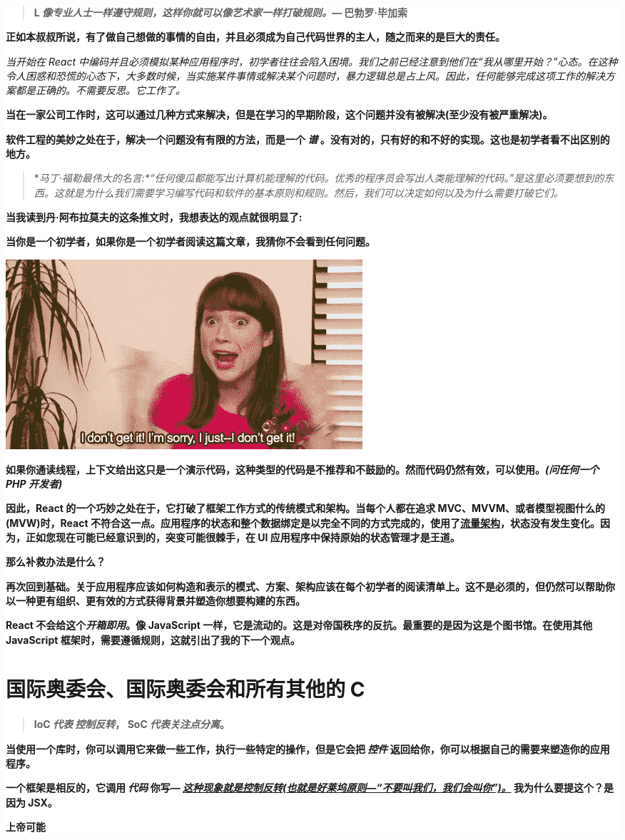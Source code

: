 > **L *像专业人士一样遵守规则，这样你就可以像艺术家一样打破规则。—* 巴勃罗·毕加索**

**正如本叔叔所说，有了做自己想做的事情的自由，并且必须成为自己代码世界的主人，随之而来的是巨大的责任。**

**当开始在 React 中编码并且必须模拟某种应用程序时，初学者往往会陷入困境。我们之前已经注意到他们在*“我从哪里开始？”*心态。在这种令人困惑和恐慌的心态下，大多数时候，当实施某件事情或解决某个问题时，暴力逻辑总是占上风。因此，任何能够完成这项工作的解决方案都是正确的。不需要反思。它工作了。**

**当在一家公司工作时，这可以通过几种方式来解决，但是在学习的早期阶段，这个问题并没有被解决(至少没有被严重解决)。**

**软件工程的美妙之处在于，解决一个问题没有有限的方法，而是一个 ***谱*** 。没有对的，只有好的和不好的实现。这也是初学者看不出区别的地方。**

> **马丁·福勒最伟大的名言:*“任何傻瓜都能写出计算机能理解的代码。优秀的程序员会写出人类能理解的代码。”*是这里必须要想到的东西。这就是为什么我们需要学习编写代码和软件的基本原则和规则。然后，我们可以决定如何以及为什么需要打破它们。**

**当我读到丹·阿布拉莫夫的这条推文时，我想表达的观点就很明显了:**

**当你是一个初学者，如果你是一个初学者阅读这篇文章，我猜你不会看到任何问题。**

**![](img/c22e65bb6f667e7b8cdf419da40eefa8.png)**

**如果你通读线程，上下文给出这只是一个演示代码，这种类型的代码是不推荐和不鼓励的。然而代码仍然有效，可以使用。*(问任何一个 PHP 开发者)***

**因此，React 的一个巧妙之处在于，它打破了框架工作方式的传统模式和架构。当每个人都在追求 MVC、MVVM、或者模型视图什么的(MVW)时，React 不符合这一点。应用程序的状态和整个数据绑定是以完全不同的方式完成的，使用了[流量架构](https://facebook.github.io/flux/)，状态没有发生变化。因为，正如您现在可能已经意识到的，突变可能很棘手，在 UI 应用程序中保持原始的状态管理才是王道。**

**那么补救办法是什么？**

**再次回到基础。关于应用程序应该如何构造和表示的模式、方案、架构应该在每个初学者的阅读清单上。这不是必须的，但仍然可以帮助你以一种更有组织、更有效的方式获得背景并塑造你想要构建的东西。**

**React 不会给这个*开箱即用*。像 JavaScript 一样，它是流动的。这是对帝国秩序的反抗。最重要的是因为这是个图书馆。在使用其他 JavaScript 框架时，需要遵循规则，这就引出了我的下一个观点。**

# **国际奥委会、国际奥委会和所有其他的 C**

> ****IoC** *代表* *控制反转*， **SoC** *代表关注点分离*。**

**当使用一个库时，你可以调用它来做一些工作，执行一些特定的操作，但是它会把 ***控件*** 返回给你，你可以根据自己的需要来塑造你的应用程序。**

**一个框架是相反的，它调用 ***代码*** 你写— [*这种现象就是控制反转(也就是好莱坞原则—“不要叫我们，我们会叫你”)。*](https://martinfowler.com/bliki/InversionOfControl.html) 我为什么要提这个？是因为 JSX。**

**上帝可能**
